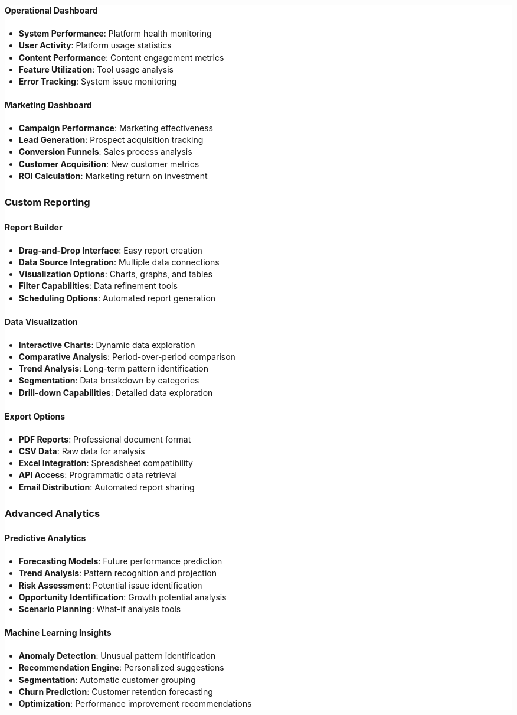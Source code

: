 #### **Operational Dashboard**
- **System Performance**: Platform health monitoring
- **User Activity**: Platform usage statistics
- **Content Performance**: Content engagement metrics
- **Feature Utilization**: Tool usage analysis
- **Error Tracking**: System issue monitoring

#### **Marketing Dashboard**
- **Campaign Performance**: Marketing effectiveness
- **Lead Generation**: Prospect acquisition tracking
- **Conversion Funnels**: Sales process analysis
- **Customer Acquisition**: New customer metrics
- **ROI Calculation**: Marketing return on investment

### **Custom Reporting**

#### **Report Builder**
- **Drag-and-Drop Interface**: Easy report creation
- **Data Source Integration**: Multiple data connections
- **Visualization Options**: Charts, graphs, and tables
- **Filter Capabilities**: Data refinement tools
- **Scheduling Options**: Automated report generation

#### **Data Visualization**
- **Interactive Charts**: Dynamic data exploration
- **Comparative Analysis**: Period-over-period comparison
- **Trend Analysis**: Long-term pattern identification
- **Segmentation**: Data breakdown by categories
- **Drill-down Capabilities**: Detailed data exploration

#### **Export Options**
- **PDF Reports**: Professional document format
- **CSV Data**: Raw data for analysis
- **Excel Integration**: Spreadsheet compatibility
- **API Access**: Programmatic data retrieval
- **Email Distribution**: Automated report sharing

### **Advanced Analytics**

#### **Predictive Analytics**
- **Forecasting Models**: Future performance prediction
- **Trend Analysis**: Pattern recognition and projection
- **Risk Assessment**: Potential issue identification
- **Opportunity Identification**: Growth potential analysis
- **Scenario Planning**: What-if analysis tools

#### **Machine Learning Insights**
- **Anomaly Detection**: Unusual pattern identification
- **Recommendation Engine**: Personalized suggestions
- **Segmentation**: Automatic customer grouping
- **Churn Prediction**: Customer retention forecasting
- **Optimization**: Performance improvement recommendations
